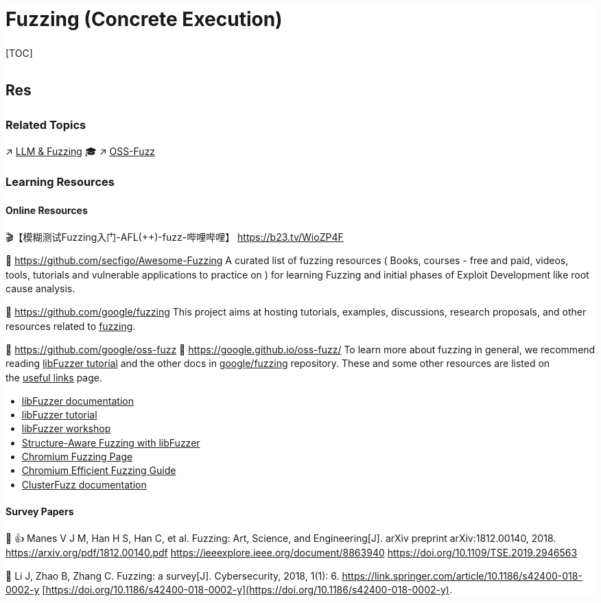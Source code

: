 # Fuzzing (Concrete Execution)

[TOC]



## Res
### Related Topics
↗ [LLM & Fuzzing](../../../../../../../Academics%20🎓/🗒️%20My%20Academic%20Projects%20Workspace/LLM%20&%20Software%20Analysis/LLM%20&%20Fuzzing.md) 🎓
↗ [OSS-Fuzz](../../../../../☠️%20Kill%20Chain%20&%20Security%20Tool%20Box/🔞%20Software%20Analysis%20Tools/Fuzzers%20&%20Fuzzing%20Project/OSS-Fuzz.md)


### Learning Resources
#### Online Resources
🎬【模糊测试Fuzzing入门-AFL(++)-fuzz-哔哩哔哩】 https://b23.tv/WioZP4F

🚧 https://github.com/secfigo/Awesome-Fuzzing
A curated list of fuzzing resources ( Books, courses - free and paid, videos, tools, tutorials and vulnerable applications to practice on ) for learning Fuzzing and initial phases of Exploit Development like root cause analysis.

🚧 https://github.com/google/fuzzing
This project aims at hosting tutorials, examples, discussions, research proposals, and other resources related to [fuzzing](https://en.wikipedia.org/wiki/Fuzzing).

🚧 https://github.com/google/oss-fuzz
📂 https://google.github.io/oss-fuzz/
To learn more about fuzzing in general, we recommend reading [libFuzzer tutorial](https://github.com/google/fuzzing/blob/master/tutorial/libFuzzerTutorial.md) and the other docs in [google/fuzzing](https://github.com/google/fuzzing/tree/master/docs) repository. These and some other resources are listed on the [useful links](https://google.github.io/oss-fuzz/reference/useful-links/#tutorials) page.
- [libFuzzer documentation](https://llvm.org/docs/LibFuzzer.html)
- [libFuzzer tutorial](https://github.com/google/fuzzing/blob/master/tutorial/libFuzzerTutorial.md)
- [libFuzzer workshop](https://github.com/Dor1s/libfuzzer-workshop)
- [Structure-Aware Fuzzing with libFuzzer](https://github.com/google/fuzzer-test-suite/blob/master/tutorial/structure-aware-fuzzing.md)
- [Chromium Fuzzing Page](https://chromium.googlesource.com/chromium/src/testing/libfuzzer/)
- [Chromium Efficient Fuzzing Guide](https://chromium.googlesource.com/chromium/src/testing/libfuzzer/+/HEAD/efficient_fuzzing.md)
- [ClusterFuzz documentation](https://google.github.io/clusterfuzz/)
#### Survey Papers
📄 👍 Manes V J M, Han H S, Han C, et al. Fuzzing: Art, Science, and Engineering[J]. arXiv preprint arXiv:1812.00140, 2018.
https://arxiv.org/pdf/1812.00140.pdf
https://ieeexplore.ieee.org/document/8863940
https://doi.org/10.1109/TSE.2019.2946563

📄 Li J, Zhao B, Zhang C. Fuzzing: a survey[J]. Cybersecurity, 2018, 1(1): 6.
https://link.springer.com/article/10.1186/s42400-018-0002-y
[https://doi.org/10.1186/s42400-018-0002-y](https://doi.org/10.1186/s42400-018-0002-y).


[模糊测试简介 | CSDN]: https://blog.csdn.net/kelxLZ/article/details/112067973
[👍 Fuzzing技术总结（Brief Surveys on Fuzz Testing） - wcventure的文章 - 知乎]: https://zhuanlan.zhihu.com/p/43432370
[Fuzz快速上手指南]: https://wjk.moe/2023/Fuzz%E5%BF%AB%E9%80%9F%E4%B8%8A%E6%89%8B%E6%8C%87%E5%8D%97/
[AFL使用指南]: https://www.cnblogs.com/tomyyyyy/articles/13610206.html
[AFL漏洞挖掘技术漫谈（一）：用AFL开始你的第一次Fuzzing | freebuf (2018)]: https://www.freebuf.com/system/191543.html
[👍 Fuzz结果分析和代码覆盖率 (2018)]: https://www.cnblogs.com/tomyyyyy/articles/13608791.html
[符号执行 (Symbolic Execution) 与约束求解 (Constraint Solving) - Flowlet的文章 - 知乎]: https://zhuanlan.zhihu.com/p/675592367
[静态代码分析之约束求解简介]: https://bbs.huaweicloud.com/blogs/229334
[探究：软件工程中的test oracle到底是什么意思？ | CSDN]: https://dalewushuang.blog.csdn.net/article/details/83893881?fromshare=blogdetail&sharetype=blogdetail&sharerId=83893881&sharerefer=PC&sharesource=weixin_43336330&sharefrom=from_link
[Instrumentation 与 Profiling | CSDN]: https://blog.csdn.net/fenng/article/details/81362183?fromshare=blogdetail&sharetype=blogdetail&sharerId=81362183&sharerefer=PC&sharesource=weixin_43336330&sharefrom=from_link